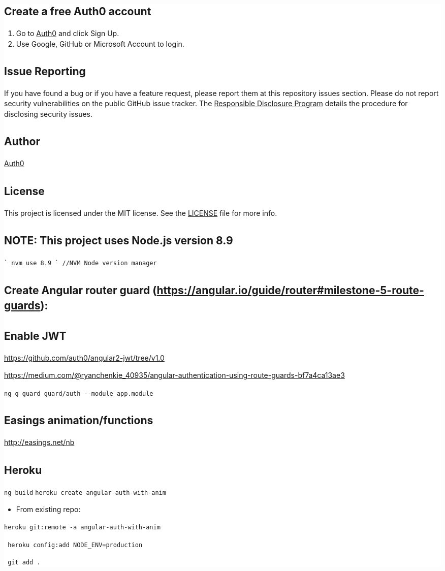 ## Create a free Auth0 account

1. Go to [Auth0](https://auth0.com/signup) and click Sign Up.
2. Use Google, GitHub or Microsoft Account to login.

## Issue Reporting

If you have found a bug or if you have a feature request, please report them at this repository issues section. Please do not report security vulnerabilities on the public GitHub issue tracker. The [Responsible Disclosure Program](https://auth0.com/whitehat) details the procedure for disclosing security issues.

## Author

[Auth0](auth0.com)

## License

This project is licensed under the MIT license. See the [LICENSE](LICENSE.txt) file for more info.

## NOTE: This project uses Node.js version 8.9

    ` nvm use 8.9 ` //NVM Node version manager


## Create Angular router guard (https://angular.io/guide/router#milestone-5-route-guards):

## Enable JWT

https://github.com/auth0/angular2-jwt/tree/v1.0

https://medium.com/@ryanchenkie_40935/angular-authentication-using-route-guards-bf7a4ca13ae3

` ng g guard guard/auth --module app.module `

## Easings animation/functions

http://easings.net/nb

## Heroku
` ng build `
` heroku create angular-auth-with-anim `

* From existing repo:

` heroku git:remote -a angular-auth-with-anim `

`  heroku config:add NODE_ENV=production `

`  git add . `
